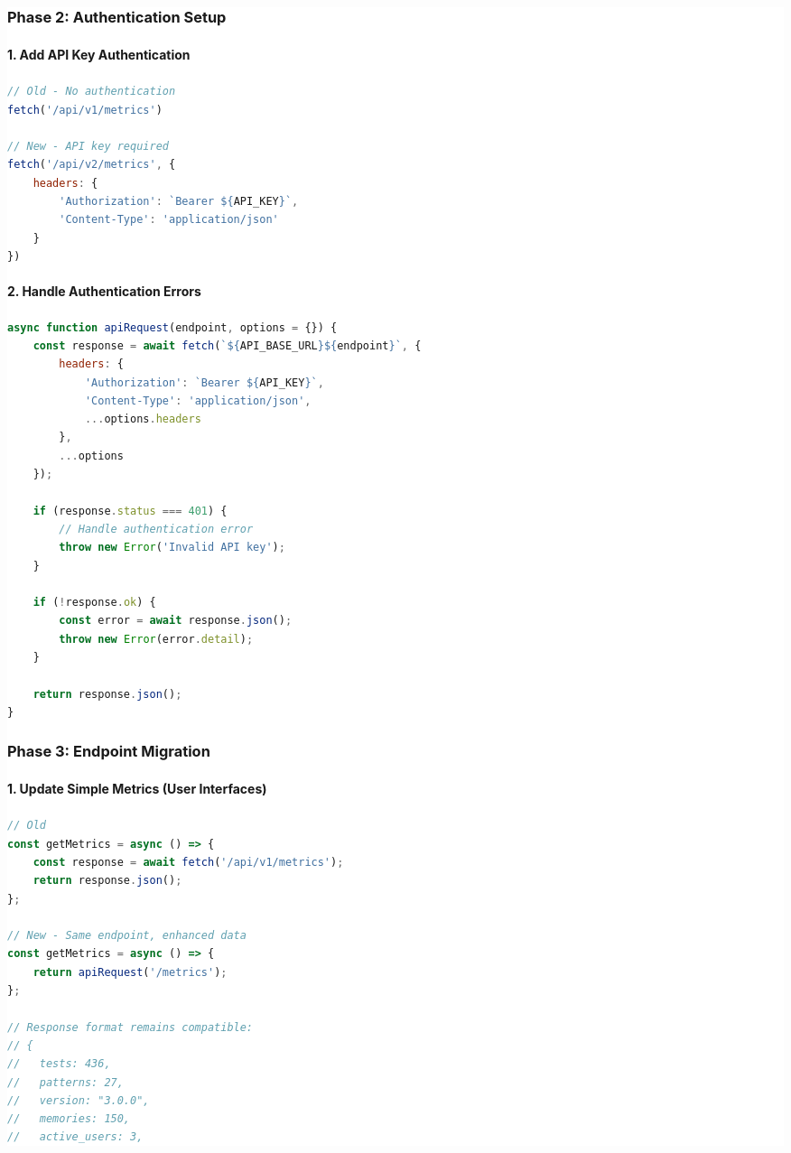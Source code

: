 ### Phase 2: Authentication Setup

#### 1. Add API Key Authentication
```javascript
// Old - No authentication
fetch('/api/v1/metrics')

// New - API key required
fetch('/api/v2/metrics', {
    headers: {
        'Authorization': `Bearer ${API_KEY}`,
        'Content-Type': 'application/json'
    }
})
```

#### 2. Handle Authentication Errors
```javascript
async function apiRequest(endpoint, options = {}) {
    const response = await fetch(`${API_BASE_URL}${endpoint}`, {
        headers: {
            'Authorization': `Bearer ${API_KEY}`,
            'Content-Type': 'application/json',
            ...options.headers
        },
        ...options
    });

    if (response.status === 401) {
        // Handle authentication error
        throw new Error('Invalid API key');
    }

    if (!response.ok) {
        const error = await response.json();
        throw new Error(error.detail);
    }

    return response.json();
}
```

### Phase 3: Endpoint Migration

#### 1. Update Simple Metrics (User Interfaces)
```javascript
// Old
const getMetrics = async () => {
    const response = await fetch('/api/v1/metrics');
    return response.json();
};

// New - Same endpoint, enhanced data
const getMetrics = async () => {
    return apiRequest('/metrics');
};

// Response format remains compatible:
// {
//   tests: 436,
//   patterns: 27,
//   version: "3.0.0",
//   memories: 150,
//   active_users: 3,
```